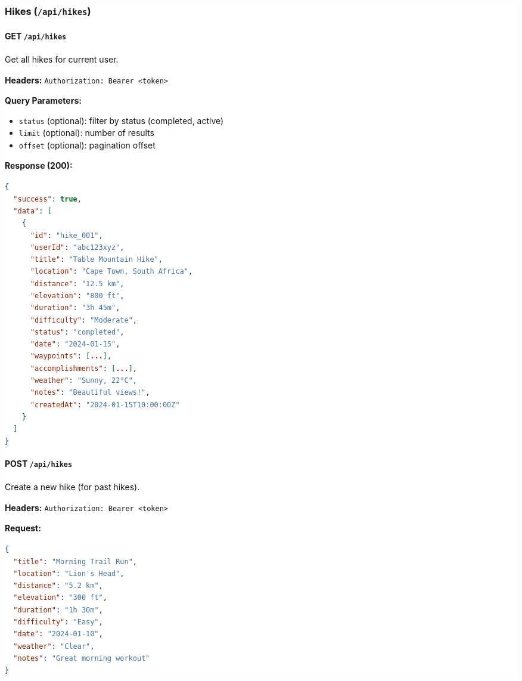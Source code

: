 ### Hikes (`/api/hikes`)

#### GET `/api/hikes`

Get all hikes for current user.

**Headers:** `Authorization: Bearer <token>`

**Query Parameters:**
- `status` (optional): filter by status (completed, active)
- `limit` (optional): number of results
- `offset` (optional): pagination offset

**Response (200):**
```json
{
  "success": true,
  "data": [
    {
      "id": "hike_001",
      "userId": "abc123xyz",
      "title": "Table Mountain Hike",
      "location": "Cape Town, South Africa",
      "distance": "12.5 km",
      "elevation": "800 ft",
      "duration": "3h 45m",
      "difficulty": "Moderate",
      "status": "completed",
      "date": "2024-01-15",
      "waypoints": [...],
      "accomplishments": [...],
      "weather": "Sunny, 22°C",
      "notes": "Beautiful views!",
      "createdAt": "2024-01-15T10:00:00Z"
    }
  ]
}
```

#### POST `/api/hikes`

Create a new hike (for past hikes).

**Headers:** `Authorization: Bearer <token>`

**Request:**
```json
{
  "title": "Morning Trail Run",
  "location": "Lion's Head",
  "distance": "5.2 km",
  "elevation": "300 ft",
  "duration": "1h 30m",
  "difficulty": "Easy",
  "date": "2024-01-10",
  "weather": "Clear",
  "notes": "Great morning workout"
}
```
